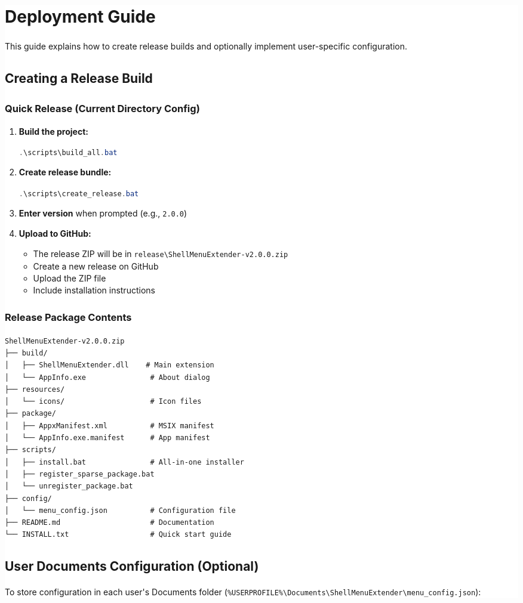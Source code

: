 # Deployment Guide

This guide explains how to create release builds and optionally implement user-specific configuration.

## Creating a Release Build

### Quick Release (Current Directory Config)

1. **Build the project:**
   ```powershell
   .\scripts\build_all.bat
   ```

2. **Create release bundle:**
   ```powershell
   .\scripts\create_release.bat
   ```

3. **Enter version** when prompted (e.g., `2.0.0`)

4. **Upload to GitHub:**
   - The release ZIP will be in `release\ShellMenuExtender-v2.0.0.zip`
   - Create a new release on GitHub
   - Upload the ZIP file
   - Include installation instructions

### Release Package Contents

```
ShellMenuExtender-v2.0.0.zip
├── build/
│   ├── ShellMenuExtender.dll    # Main extension
│   └── AppInfo.exe               # About dialog
├── resources/
│   └── icons/                    # Icon files
├── package/
│   ├── AppxManifest.xml          # MSIX manifest
│   └── AppInfo.exe.manifest      # App manifest
├── scripts/
│   ├── install.bat               # All-in-one installer
│   ├── register_sparse_package.bat
│   └── unregister_package.bat
├── config/
│   └── menu_config.json          # Configuration file
├── README.md                     # Documentation
└── INSTALL.txt                   # Quick start guide
```

## User Documents Configuration (Optional)

To store configuration in each user's Documents folder (`%USERPROFILE%\Documents\ShellMenuExtender\menu_config.json`):
